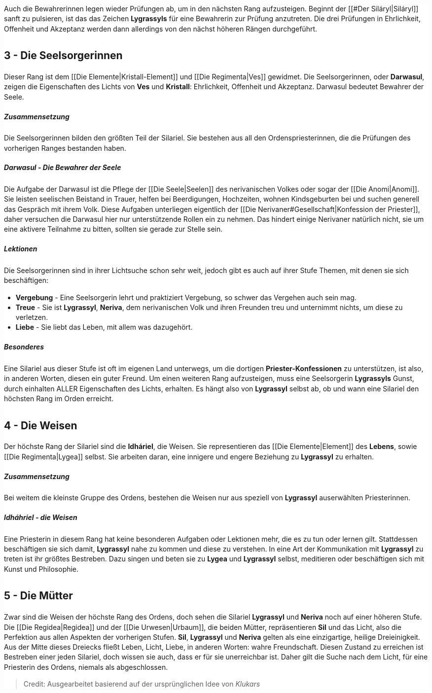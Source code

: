 Auch die Bewahrerinnen legen wieder Prüfungen ab, um in den nächsten Rang aufzusteigen. Beginnt der [[#Der Siláryl|Siláryl]] sanft zu pulsieren, ist das das Zeichen **Lygrassyls** für eine Bewahrerin zur Prüfung anzutreten. Die drei Prüfungen in Ehrlichkeit, Offenheit und Akzeptanz werden dann allerdings von den nächst höheren Rängen durchgeführt.
## 3 - Die Seelsorgerinnen
Dieser Rang ist dem [[Die Elemente|Kristall-Element]] und [[Die Regimenta|Ves]] gewidmet. Die Seelsorgerinnen, oder **Darwasul**, zeigen die Eigenschaften des Lichts von **Ves** und **Kristall**: Ehrlichkeit, Offenheit und Akzeptanz. Darwasul bedeutet Bewahrer der Seele.
##### Zusammensetzung
Die Seelsorgerinnen bilden den größten Teil der Silariel. Sie bestehen aus all den Ordenspriesterinnen, die die Prüfungen des vorherigen Ranges bestanden haben.
##### Darwasul - Die Bewahrer der Seele
Die Aufgabe der Darwasul ist die Pflege der [[Die Seele|Seelen]] des nerivanischen Volkes oder sogar der [[Die Anomi|Anomi]]. Sie leisten seelischen Beistand in Trauer, helfen bei Beerdigungen, Hochzeiten, wohnen  Kindsgeburten bei und suchen generell das Gespräch mit ihrem Volk.
Diese Aufgaben unterliegen eigentlich der [[Die Nerivaner#Gesellschaft|Konfession der Priester]], daher versuchen die Darwasul hier nur unterstützende Rollen ein zu nehmen. Das hindert einige Nerivaner natürlich nicht, sie um eine aktivere Teilnahme zu bitten, sollten sie gerade zur Stelle sein.
##### Lektionen
Die Seelsorgerinnen sind in ihrer Lichtsuche schon sehr weit, jedoch gibt es auch auf ihrer Stufe Themen, mit denen sie sich beschäftigen:
- **Vergebung** - Eine Seelsorgerin lehrt und praktiziert Vergebung, so schwer das Vergehen auch sein mag.
- **Treue** - Sie ist **Lygrassyl**, **Neriva**, dem nerivanischen Volk und ihren Freunden treu und unternimmt nichts, um diese zu verletzen.
- **Liebe** - Sie liebt das Leben, mit allem was dazugehört.
##### Besonderes
Eine Silariel aus dieser Stufe ist oft im eigenen Land unterwegs, um die dortigen **Priester-Konfessionen** zu unterstützen, ist also, in anderen Worten, diesen ein guter Freund.
Um einen weiteren Rang aufzusteigen, muss eine Seelsorgerin **Lygrassyls** Gunst, durch einhalten ALLER Eigenschaften des Lichts, erhalten. Es hängt also von **Lygrassyl** selbst ab, ob und wann eine Silariel den höchsten Rang im Orden erreicht.
## 4 - Die Weisen
Der höchste Rang der Silariel sind die **Idháriel**, die Weisen. Sie representieren das [[Die Elemente|Element]] des **Lebens**, sowie [[Die Regimenta|Lygea]] selbst. Sie arbeiten daran, eine innigere und engere Beziehung zu **Lygrassyl** zu erhalten.
##### Zusammensetzung
Bei weitem die kleinste Gruppe des Ordens, bestehen die Weisen nur aus speziell von **Lygrassyl** auserwählten Priesterinnen.
##### Idháhriel - die Weisen
Eine Priesterin in diesem Rang hat keine besonderen Aufgaben oder Lektionen mehr, die es zu tun oder lernen gilt. Stattdessen beschäftigen sie sich damit, **Lygrassyl** nahe zu kommen und diese zu verstehen.
In eine Art der Kommunikation mit **Lygrassyl** zu treten ist ihr größtes Bestreben. Dazu singen und beten sie zu **Lygea** und **Lygrassyl** selbst, meditieren oder beschäftigen sich mit Kunst und Philosophie.
## 5 - Die Mütter
Zwar sind die Weisen der höchste Rang des Ordens, doch sehen die Silariel **Lygrassyl** und **Neriva** noch auf einer höheren Stufe. Die [[Die Regidea|Regidea]] und der [[Die Urwesen|Urbaum]], die beiden Mütter, repräsentieren **Sil** und das Licht, also die Perfektion aus allen Aspekten der vorherigen Stufen.
**Sil**, **Lygrassyl** und **Neriva** gelten als eine einzigartige, heilige Dreieinigkeit. Aus der Mitte dieses Dreiecks fließt Leben, Licht, Liebe, in anderen Worten: wahre Freundschaft. Diesen Zustand zu erreichen ist Bestreben einer jeden Silariel, doch wissen sie auch, dass er für sie unerreichbar ist. Daher gilt die Suche nach dem Licht, für eine Priesterin des Ordens, niemals als abgeschlossen.

> Credit: Ausgearbeitet basierend auf der ursprünglichen Idee von *Klukars*